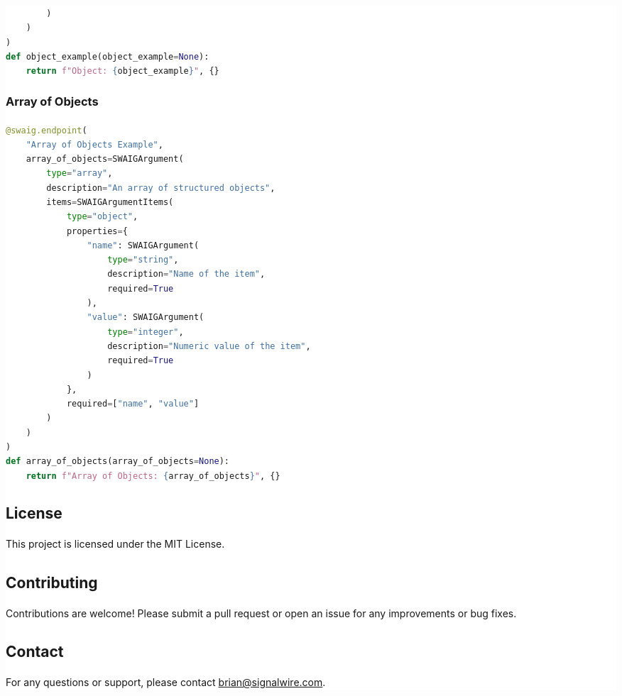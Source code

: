 ```python
        )
    )
)
def object_example(object_example=None):
    return f"Object: {object_example}", {}
```

### Array of Objects
```python
@swaig.endpoint(
    "Array of Objects Example",
    array_of_objects=SWAIGArgument(
        type="array",
        description="An array of structured objects",
        items=SWAIGArgumentItems(
            type="object",
            properties={
                "name": SWAIGArgument(
                    type="string",
                    description="Name of the item",
                    required=True
                ),
                "value": SWAIGArgument(
                    type="integer",
                    description="Numeric value of the item",
                    required=True
                )
            },
            required=["name", "value"]
        )
    )
)
def array_of_objects(array_of_objects=None):
    return f"Array of Objects: {array_of_objects}", {}
```

## License

This project is licensed under the MIT License.

## Contributing

Contributions are welcome! Please submit a pull request or open an issue for any improvements or bug fixes.

## Contact

For any questions or support, please contact [brian@signalwire.com](mailto:brian@signalwire.com).
